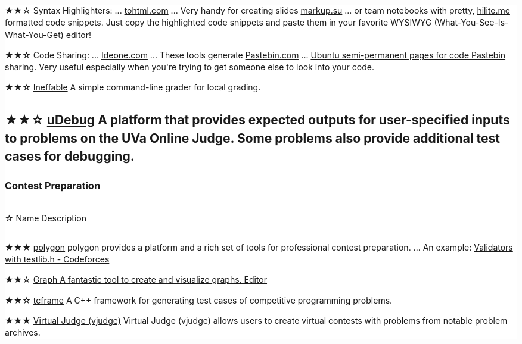   ★★☆                     Syntax Highlighters: ... [tohtml.com](https://tohtml.com/) ...     Very handy for creating slides
                          [markup.su](http://markup.su/highlighter/) ...                     or team notebooks with pretty,
                          [hilite.me](http://hilite.me/)                                     formatted code snippets. Just
                                                                                             copy the highlighted code
                                                                                             snippets and paste them in your
                                                                                             favorite WYSIWYG
                                                                                             (What-You-See-Is-What-You-Get)
                                                                                             editor!

  ★★☆                     Code Sharing: ... [Ideone.com](https://ideone.com/) ...            These tools generate
                          [Pastebin.com](https://pastebin.com/) ... [Ubuntu                  semi-permanent pages for code
                          Pastebin](https://paste.ubuntu.com/)                               sharing. Very useful especially
                                                                                             when you're trying to get
                                                                                             someone else to look into your
                                                                                             code.

  ★★☆                     [Ineffable](http://codeforces.com/blog/entry/19083)                A simple command-line grader for
                                                                                             local grading.

  ★★☆                     [uDebug](https://www.udebug.com/)                                  A platform that provides
                                                                                             expected outputs for
                                                                                             user-specified inputs to
                                                                                             problems on the UVa Online
                                                                                             Judge. Some problems also
                                                                                             provide additional test cases
                                                                                             for debugging.
  ---------------------------------------------------------------------------------------------------------------------------

### Contest Preparation

  --------------------------------------------------------------------------------------------------------------------------------
  ☆                       Name                                               Description
  ----------------------- -------------------------------------------------- -----------------------------------------------------
  ★★★                     [polygon](https://polygon.codeforces.com/)         polygon provides a platform and a rich set of tools
                                                                             for professional contest preparation. ... An example:
                                                                             [Validators with testlib.h -
                                                                             Codeforces](http://codeforces.com/blog/entry/18426)

  ★★☆                     [Graph                                             A fantastic tool to create and visualize graphs.
                          Editor](https://csacademy.com/app/graph_editor/)   

  ★★☆                     [tcframe](https://github.com/ia-toki/tcframe)      A C++ framework for generating test cases of
                                                                             competitive programming problems.

  ★★★                     [Virtual Judge (vjudge)](http://vjudge.net)        Virtual Judge (vjudge) allows users to create virtual
                                                                             contests with problems from notable problem archives.
